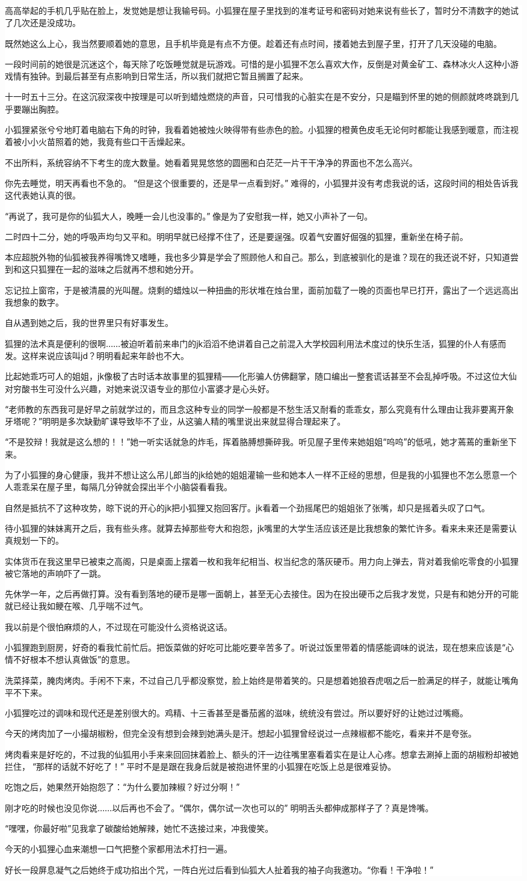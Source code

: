高高举起的手机几乎贴在脸上，发觉她是想让我输号码。小狐狸在屋子里找到的准考证号和密码对她来说有些长了，暂时分不清数字的她试了几次还是没成功。

既然她这么上心，我当然要顺着她的意思，且手机毕竟是有点不方便。趁着还有点时间，搂着她去到屋子里，打开了几天没碰的电脑。

一段时间前的她很是沉迷这个，每天除了吃饭睡觉就是玩游戏。可惜的是小狐狸不怎么喜欢大作，反倒是对黄金矿工、森林冰火人这种小游戏情有独钟。到最后甚至有点影响到日常生活，所以我们就把它暂且搁置了起来。

十一时五十三分。在这沉寂深夜中按理是可以听到蜡烛燃烧的声音，只可惜我的心脏实在是不安分，只是瞄到怀里的她的侧颜就咚咚跳到几乎要蹦出胸腔。

小狐狸紧张兮兮地盯着电脑右下角的时钟，我看着她被烛火映得带有些赤色的脸。小狐狸的橙黄色皮毛无论何时都能让我感到暖意，而注视着被小小火苗照着的她，我竟有些口干舌燥起来。

不出所料，系统容纳不下考生的庞大数量。她看着晃晃悠悠的圆圈和白茫茫一片干干净净的界面也不怎么高兴。

你先去睡觉，明天再看也不急的。 “但是这个很重要的，还是早一点看到好。” 难得的，小狐狸并没有考虑我说的话，这段时间的相处告诉我这代表她认真的很。

“再说了，我可是你的仙狐大人，晚睡一会儿也没事的。” 像是为了安慰我一样，她又小声补了一句。

二时四十二分，她的呼吸声均匀又平和。明明早就已经撑不住了，还是要逞强。叹着气安置好倔强的狐狸，重新坐在椅子前。

本应超脱外物的仙狐被我养得嘴馋又嗜睡，我也多少算是学会了照顾他人和自己。那么，到底被驯化的是谁？现在的我还说不好，只知道尝到和这只狐狸在一起的滋味之后就再不想和她分开。

忘记拉上窗帘，于是被清晨的光叫醒。烧剩的蜡烛以一种扭曲的形状堆在烛台里，面前加载了一晚的页面也早已打开，露出了一个远远高出我想象的数字。

自从遇到她之后，我的世界里只有好事发生。

狐狸的法术真是便利的很啊……被迫听着前来串门的jk滔滔不绝讲着自己之前混入大学校园利用法术度过的快乐生活，狐狸的仆人有感而发。这样来说应该叫jd？明明看起来年龄也不大。

比起她乖巧可人的姐姐，jk像极了古时话本故事里的狐狸精——化形骗人仿佛翻掌，随口编出一整套谎话甚至不会乱掉呼吸。不过这位大仙对穷酸书生可没什么兴趣，对她来说汉语专业的那位小富婆才是心头好。

“老师教的东西我可是好早之前就学过的，而且念这种专业的同学一般都是不愁生活又耐看的乖乖女，那么究竟有什么理由让我非要离开象牙塔呢？”明明是多次缺勤旷课导致毕不了业，从这骗人精的嘴里说出来就显得合理起来了。

“不是狡辩！我就是这么想的！！”她一听实话就急的炸毛，挥着胳膊想撕碎我。听见屋子里传来她姐姐“呜呜”的低吼，她才蔫蔫的重新坐下来。

为了小狐狸的身心健康，我并不想让这么吊儿郎当的jk给她的姐姐灌输一些和她本人一样不正经的思想，但是我的小狐狸也不怎么愿意一个人乖乖呆在屋子里，每隔几分钟就会探出半个小脑袋看看我。

自然是抵抗不了这种攻势，晾下说的开心的jk把小狐狸又抱回客厅。jk看着一个劲摇尾巴的姐姐张了张嘴，却只是摇着头叹了口气。

待小狐狸的妹妹离开之后，我有些头疼。就算去掉那些夸大和抱怨，jk嘴里的大学生活应该还是比我想象的繁忙许多。看来未来还是需要认真规划一下的。

实体货币在我这里早已被束之高阁，只是桌面上摆着一枚和我年纪相当、权当纪念的落灰硬币。用力向上弹去，背对着我偷吃零食的小狐狸被它落地的声响吓了一跳。

先休学一年，之后再做打算。没有看到落地的硬币是哪一面朝上，甚至无心去接住。因为在投出硬币之后我才发觉，只是有和她分开的可能就已经让我如鲠在喉、几乎喘不过气。

我以前是个很怕麻烦的人，不过现在可能没什么资格说这话。

小狐狸跑到厨房，好奇的看我忙前忙后。把饭菜做的好吃可比能吃要辛苦多了。听说过饭里带着的情感能调味的说法，现在想来应该是“心情不好根本不想认真做饭”的意思。

洗菜择菜，腌肉烤肉。手闲不下来，不过自己几乎都没察觉，脸上始终是带着笑的。只是想着她狼吞虎咽之后一脸满足的样子，就能让嘴角平不下来。

小狐狸吃过的调味和现代还是差别很大的。鸡精、十三香甚至是番茄酱的滋味，统统没有尝过。所以要好好的让她过过嘴瘾。

今天的烤肉加了一小撮胡椒粉，但完全没有想到会辣到她满头是汗。想起小狐狸曾经说过一点辣椒都不能吃，看来并不是夸张。

烤肉看来是好吃的，不过我的仙狐用小手来来回回抹着脸上、额头的汗一边往嘴里塞看着实在是让人心疼。想拿去涮掉上面的胡椒粉却被她拦住， “那样的话就不好吃了！” 平时不是是跟在我身后就是被抱进怀里的小狐狸在吃饭上总是很难妥协。

吃饱之后，她果然开始抱怨了：“为什么要加辣椒？好过分啊！”

刚才吃的时候也没见你说……以后再也不会了。“偶尔，偶尔试一次也可以的” 明明舌头都伸成那样子了？真是馋嘴。

“嘿嘿，你最好啦”见我拿了碳酸给她解辣，她忙不迭接过来，冲我傻笑。

今天的小狐狸心血来潮想一口气把整个家都用法术打扫一遍。

好长一段屏息凝气之后她终于成功掐出个咒，一阵白光过后看到仙狐大人扯着我的袖子向我邀功。“你看！干净啦！”
